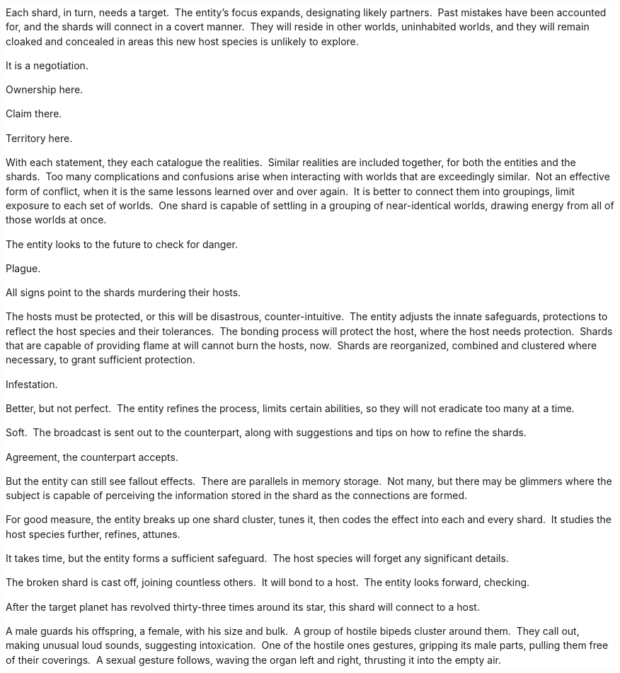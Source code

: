 Each shard, in turn, needs a target.  The entity’s focus expands, designating likely partners.  Past mistakes have been accounted for, and the shards will connect in a covert manner.  They will reside in other worlds, uninhabited worlds, and they will remain cloaked and concealed in areas this new host species is unlikely to explore.

It is a negotiation.

Ownership here.

Claim there.

Territory here.

With each statement, they each catalogue the realities.  Similar realities are included together, for both the entities and the shards.  Too many complications and confusions arise when interacting with worlds that are exceedingly similar.  Not an effective form of conflict, when it is the same lessons learned over and over again.  It is better to connect them into groupings, limit exposure to each set of worlds.  One shard is capable of settling in a grouping of near-identical worlds, drawing energy from all of those worlds at once.

The entity looks to the future to check for danger.

Plague.

All signs point to the shards murdering their hosts.

The hosts must be protected, or this will be disastrous, counter-intuitive.  The entity adjusts the innate safeguards, protections to reflect the host species and their tolerances.  The bonding process will protect the host, where the host needs protection.  Shards that are capable of providing flame at will cannot burn the hosts, now.  Shards are reorganized, combined and clustered where necessary, to grant sufficient protection.

Infestation.

Better, but not perfect.  The entity refines the process, limits certain abilities, so they will not eradicate too many at a time.

Soft.  The broadcast is sent out to the counterpart, along with suggestions and tips on how to refine the shards.

Agreement, the counterpart accepts.

But the entity can still see fallout effects.  There are parallels in memory storage.  Not many, but there may be glimmers where the subject is capable of perceiving the information stored in the shard as the connections are formed.

For good measure, the entity breaks up one shard cluster, tunes it, then codes the effect into each and every shard.  It studies the host species further, refines, attunes.

It takes time, but the entity forms a sufficient safeguard.  The host species will forget any significant details.

The broken shard is cast off, joining countless others.  It will bond to a host.  The entity looks forward, checking.

After the target planet has revolved thirty-three times around its star, this shard will connect to a host.

A male guards his offspring, a female, with his size and bulk.  A group of hostile bipeds cluster around them.  They call out, making unusual loud sounds, suggesting intoxication.  One of the hostile ones gestures, gripping its male parts, pulling them free of their coverings.  A sexual gesture follows, waving the organ left and right, thrusting it into the empty air.
